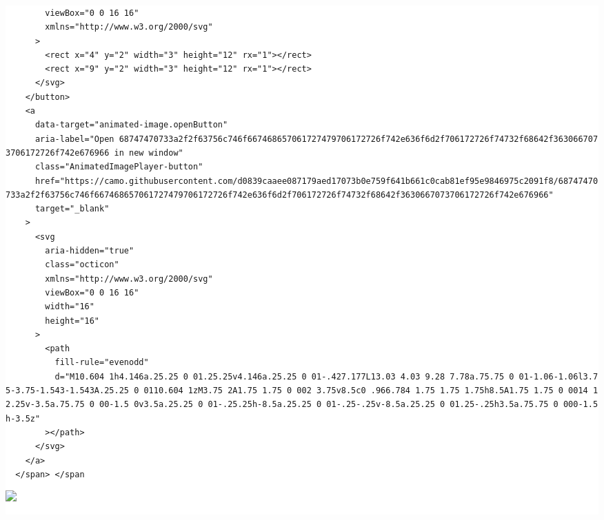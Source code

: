             viewBox="0 0 16 16"
            xmlns="http://www.w3.org/2000/svg"
          >
            <rect x="4" y="2" width="3" height="12" rx="1"></rect>
            <rect x="9" y="2" width="3" height="12" rx="1"></rect>
          </svg>
        </button>
        <a
          data-target="animated-image.openButton"
          aria-label="Open 68747470733a2f2f63756c746f667468657061727479706172726f742e636f6d2f706172726f74732f68642f3630667073706172726f742e676966 in new window"
          class="AnimatedImagePlayer-button"
          href="https://camo.githubusercontent.com/d0839caaee087179aed17073b0e759f641b661c0cab81ef95e9846975c2091f8/68747470733a2f2f63756c746f667468657061727479706172726f742e636f6d2f706172726f74732f68642f3630667073706172726f742e676966"
          target="_blank"
        >
          <svg
            aria-hidden="true"
            class="octicon"
            xmlns="http://www.w3.org/2000/svg"
            viewBox="0 0 16 16"
            width="16"
            height="16"
          >
            <path
              fill-rule="evenodd"
              d="M10.604 1h4.146a.25.25 0 01.25.25v4.146a.25.25 0 01-.427.177L13.03 4.03 9.28 7.78a.75.75 0 01-1.06-1.06l3.75-3.75-1.543-1.543A.25.25 0 0110.604 1zM3.75 2A1.75 1.75 0 002 3.75v8.5c0 .966.784 1.75 1.75 1.75h8.5A1.75 1.75 0 0014 12.25v-3.5a.75.75 0 00-1.5 0v3.5a.25.25 0 01-.25.25h-8.5a.25.25 0 01-.25-.25v-8.5a.25.25 0 01.25-.25h3.5a.75.75 0 000-1.5h-3.5z"
            ></path>
          </svg>
        </a>
      </span> </span
  ></animated-image>
  <animated-image data-catalyst="" style="width: 30px"
    ><a
      target="_blank"
      rel="noopener noreferrer nofollow"
      href="https://camo.githubusercontent.com/6c264241319594bed70ff7bc62c92b7f44c9d86571c6633e7800f48ae0aed0ea/68747470733a2f2f63756c746f667468657061727479706172726f742e636f6d2f706172726f74732f68642f6a756d70696e67706172726f742e676966"
      data-target="animated-image.originalLink"
      ><img
        src="https://camo.githubusercontent.com/6c264241319594bed70ff7bc62c92b7f44c9d86571c6633e7800f48ae0aed0ea/68747470733a2f2f63756c746f667468657061727479706172726f742e636f6d2f706172726f74732f68642f6a756d70696e67706172726f742e676966"
        height="30"
        data-canonical-src="https://cultofthepartyparrot.com/parrots/hd/jumpingparrot.gif"
        style="max-width: 100%; display: inline-block"
        data-target="animated-image.originalImage"
    /></a>
    <span
      class="AnimatedImagePlayer"
      data-target="animated-image.player"
      hidden=""
    >
      <a
        data-target="animated-image.replacedLink"
        class="AnimatedImagePlayer-images"